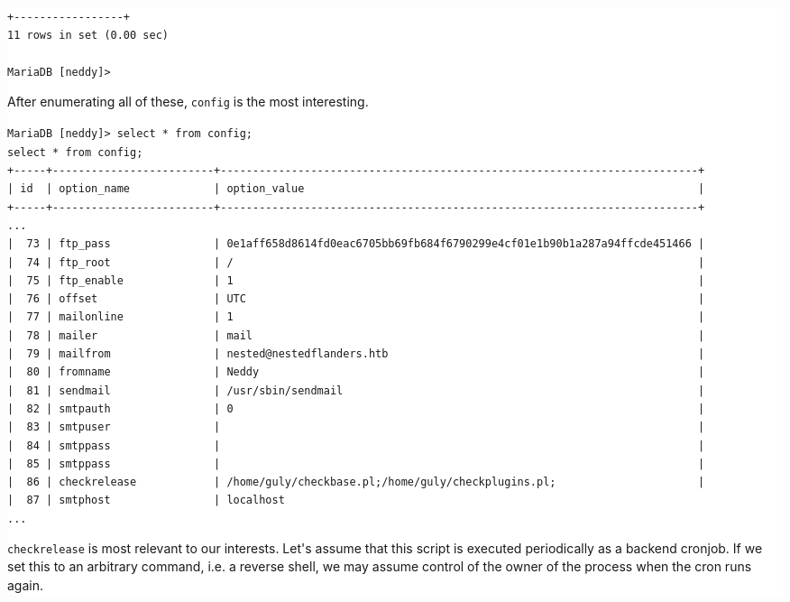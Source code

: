 ```
+-----------------+
11 rows in set (0.00 sec)

MariaDB [neddy]>
```
After enumerating all of these, `config` is the most interesting.
```
MariaDB [neddy]> select * from config;
select * from config;
+-----+-------------------------+--------------------------------------------------------------------------+
| id  | option_name             | option_value                                                             |
+-----+-------------------------+--------------------------------------------------------------------------+
...
|  73 | ftp_pass                | 0e1aff658d8614fd0eac6705bb69fb684f6790299e4cf01e1b90b1a287a94ffcde451466 |
|  74 | ftp_root                | /                                                                        |
|  75 | ftp_enable              | 1                                                                        |
|  76 | offset                  | UTC                                                                      |
|  77 | mailonline              | 1                                                                        |
|  78 | mailer                  | mail                                                                     |
|  79 | mailfrom                | nested@nestedflanders.htb                                                |
|  80 | fromname                | Neddy                                                                    |
|  81 | sendmail                | /usr/sbin/sendmail                                                       |
|  82 | smtpauth                | 0                                                                        |
|  83 | smtpuser                |                                                                          |
|  84 | smtppass                |                                                                          |
|  85 | smtppass                |                                                                          |
|  86 | checkrelease            | /home/guly/checkbase.pl;/home/guly/checkplugins.pl;                      |
|  87 | smtphost                | localhost
...
```
`checkrelease` is most relevant to our interests. Let's assume that this script is executed periodically as a backend cronjob. If we set this to an arbitrary command, i.e. a reverse shell, we may assume control of the owner of the process when the cron runs again.

